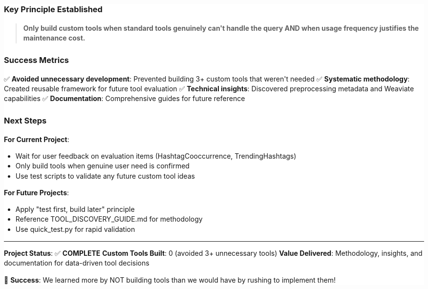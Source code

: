 ### Key Principle Established

> **Only build custom tools when standard tools genuinely can't handle the query AND when usage frequency justifies the maintenance cost.**

### Success Metrics

✅ **Avoided unnecessary development**: Prevented building 3+ custom tools that weren't needed
✅ **Systematic methodology**: Created reusable framework for future tool evaluation
✅ **Technical insights**: Discovered preprocessing metadata and Weaviate capabilities
✅ **Documentation**: Comprehensive guides for future reference

### Next Steps

**For Current Project**:
- Wait for user feedback on evaluation items (HashtagCooccurrence, TrendingHashtags)
- Only build tools when genuine user need is confirmed
- Use test scripts to validate any future custom tool ideas

**For Future Projects**:
- Apply "test first, build later" principle
- Reference TOOL_DISCOVERY_GUIDE.md for methodology
- Use quick_test.py for rapid validation

---

**Project Status**: ✅ **COMPLETE**
**Custom Tools Built**: 0 (avoided 3+ unnecessary tools)
**Value Delivered**: Methodology, insights, and documentation for data-driven tool decisions

🎉 **Success**: We learned more by NOT building tools than we would have by rushing to implement them!

